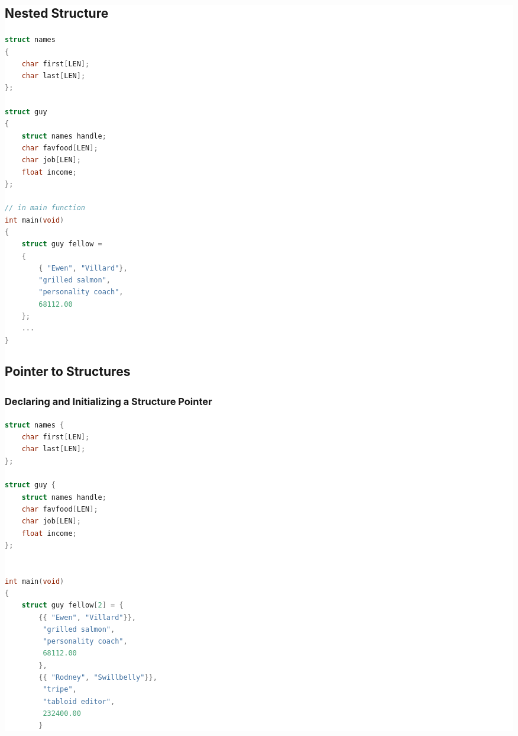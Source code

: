 ## Nested Structure

```c
struct names
{
    char first[LEN];
    char last[LEN];
};

struct guy
{
    struct names handle;
    char favfood[LEN];
    char job[LEN];
    float income;
};

// in main function
int main(void)
{
    struct guy fellow =
    {
        { "Ewen", "Villard"},
        "grilled salmon",
        "personality coach",
        68112.00
    };
    ...
}
```

## Pointer to Structures

### Declaring and Initializing a Structure Pointer

```c
struct names {
    char first[LEN];
    char last[LEN];
};

struct guy {
    struct names handle;
    char favfood[LEN];
    char job[LEN];
    float income;
};


int main(void)
{
    struct guy fellow[2] = {
        {{ "Ewen", "Villard"}},
         "grilled salmon",
         "personality coach",
         68112.00
        },
        {{ "Rodney", "Swillbelly"}},
         "tripe",
         "tabloid editor",
         232400.00
        }

```